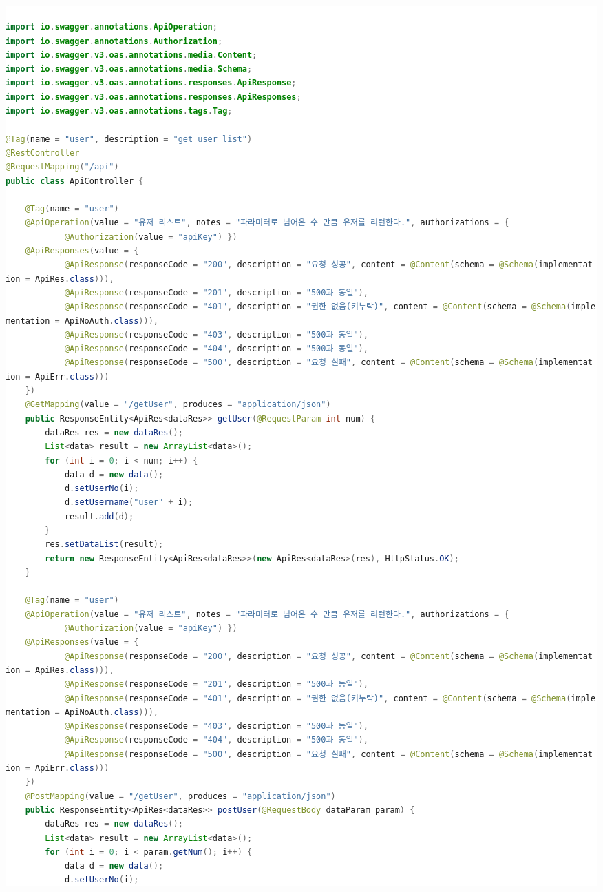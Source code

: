 ```java

import io.swagger.annotations.ApiOperation;
import io.swagger.annotations.Authorization;
import io.swagger.v3.oas.annotations.media.Content;
import io.swagger.v3.oas.annotations.media.Schema;
import io.swagger.v3.oas.annotations.responses.ApiResponse;
import io.swagger.v3.oas.annotations.responses.ApiResponses;
import io.swagger.v3.oas.annotations.tags.Tag;

@Tag(name = "user", description = "get user list")
@RestController
@RequestMapping("/api")
public class ApiController {

    @Tag(name = "user")
    @ApiOperation(value = "유저 리스트", notes = "파라미터로 넘어온 수 만큼 유저를 리턴한다.", authorizations = {
            @Authorization(value = "apiKey") })
    @ApiResponses(value = {
            @ApiResponse(responseCode = "200", description = "요청 성공", content = @Content(schema = @Schema(implementation = ApiRes.class))),
            @ApiResponse(responseCode = "201", description = "500과 동일"),
            @ApiResponse(responseCode = "401", description = "권한 없음(키누락)", content = @Content(schema = @Schema(implementation = ApiNoAuth.class))),
            @ApiResponse(responseCode = "403", description = "500과 동일"),
            @ApiResponse(responseCode = "404", description = "500과 동일"),
            @ApiResponse(responseCode = "500", description = "요청 실패", content = @Content(schema = @Schema(implementation = ApiErr.class)))
    })
    @GetMapping(value = "/getUser", produces = "application/json")
    public ResponseEntity<ApiRes<dataRes>> getUser(@RequestParam int num) {
        dataRes res = new dataRes();
        List<data> result = new ArrayList<data>();
        for (int i = 0; i < num; i++) {
            data d = new data();
            d.setUserNo(i);
            d.setUsername("user" + i);
            result.add(d);
        }
        res.setDataList(result);
        return new ResponseEntity<ApiRes<dataRes>>(new ApiRes<dataRes>(res), HttpStatus.OK);
    }

    @Tag(name = "user")
    @ApiOperation(value = "유저 리스트", notes = "파라미터로 넘어온 수 만큼 유저를 리턴한다.", authorizations = {
            @Authorization(value = "apiKey") })
    @ApiResponses(value = {
            @ApiResponse(responseCode = "200", description = "요청 성공", content = @Content(schema = @Schema(implementation = ApiRes.class))),
            @ApiResponse(responseCode = "201", description = "500과 동일"),
            @ApiResponse(responseCode = "401", description = "권한 없음(키누락)", content = @Content(schema = @Schema(implementation = ApiNoAuth.class))),
            @ApiResponse(responseCode = "403", description = "500과 동일"),
            @ApiResponse(responseCode = "404", description = "500과 동일"),
            @ApiResponse(responseCode = "500", description = "요청 실패", content = @Content(schema = @Schema(implementation = ApiErr.class)))
    })
    @PostMapping(value = "/getUser", produces = "application/json")
    public ResponseEntity<ApiRes<dataRes>> postUser(@RequestBody dataParam param) {
        dataRes res = new dataRes();
        List<data> result = new ArrayList<data>();
        for (int i = 0; i < param.getNum(); i++) {
            data d = new data();
            d.setUserNo(i);
```